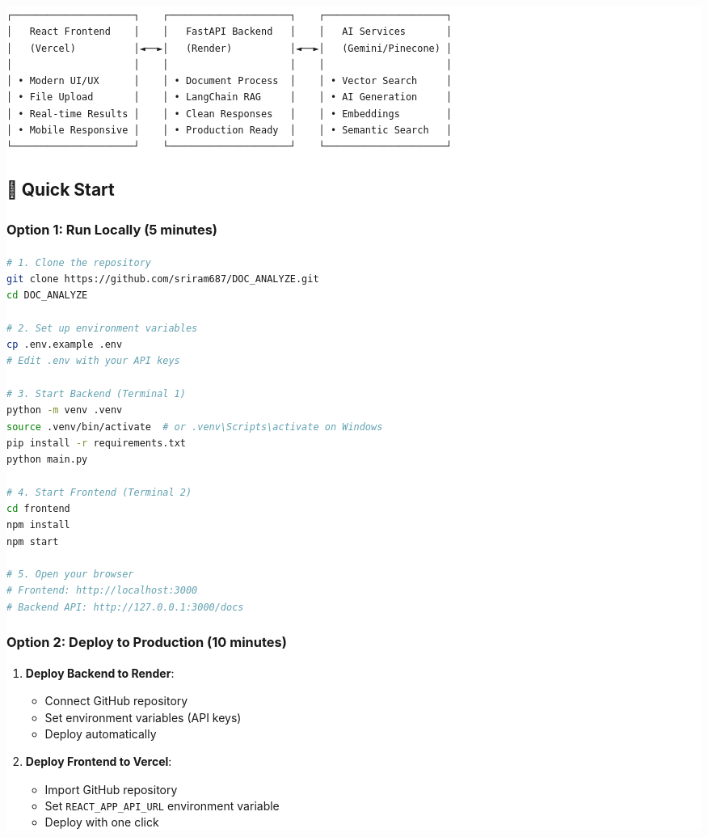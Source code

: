 ```
┌─────────────────────┐    ┌─────────────────────┐    ┌─────────────────────┐
│   React Frontend    │    │   FastAPI Backend   │    │   AI Services       │
│   (Vercel)          │◄──►│   (Render)          │◄──►│   (Gemini/Pinecone) │
│                     │    │                     │    │                     │
│ • Modern UI/UX      │    │ • Document Process  │    │ • Vector Search     │
│ • File Upload       │    │ • LangChain RAG     │    │ • AI Generation     │
│ • Real-time Results │    │ • Clean Responses   │    │ • Embeddings        │
│ • Mobile Responsive │    │ • Production Ready  │    │ • Semantic Search   │
└─────────────────────┘    └─────────────────────┘    └─────────────────────┘
```

## 🚀 **Quick Start**

### **Option 1: Run Locally (5 minutes)**

```bash
# 1. Clone the repository
git clone https://github.com/sriram687/DOC_ANALYZE.git
cd DOC_ANALYZE

# 2. Set up environment variables
cp .env.example .env
# Edit .env with your API keys

# 3. Start Backend (Terminal 1)
python -m venv .venv
source .venv/bin/activate  # or .venv\Scripts\activate on Windows
pip install -r requirements.txt
python main.py

# 4. Start Frontend (Terminal 2)
cd frontend
npm install
npm start

# 5. Open your browser
# Frontend: http://localhost:3000
# Backend API: http://127.0.0.1:3000/docs
```

### **Option 2: Deploy to Production (10 minutes)**

1. **Deploy Backend to Render**:
   - Connect GitHub repository
   - Set environment variables (API keys)
   - Deploy automatically

2. **Deploy Frontend to Vercel**:
   - Import GitHub repository
   - Set `REACT_APP_API_URL` environment variable
   - Deploy with one click
